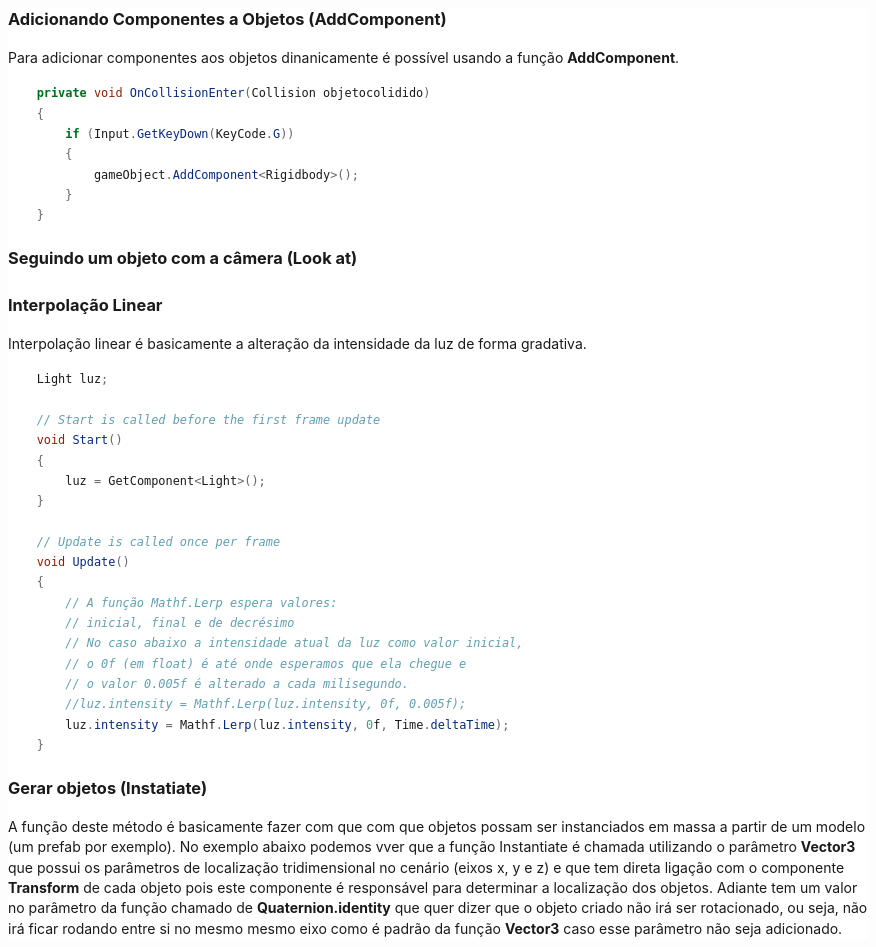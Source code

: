### Adicionando Componentes a Objetos (AddComponent)

Para adicionar componentes aos objetos dinanicamente é possível usando a função **AddComponent**.

```csharp    
	private void OnCollisionEnter(Collision objetocolidido)
	{
		if (Input.GetKeyDown(KeyCode.G))
		{
			gameObject.AddComponent<Rigidbody>();
		}
	}
```

### Seguindo um objeto com a câmera (Look at)

### Interpolação Linear

Interpolação linear é basicamente a alteração da intensidade da luz de forma gradativa.

```csharp    
	Light luz;

	// Start is called before the first frame update
	void Start()
	{
		luz = GetComponent<Light>();
	}

	// Update is called once per frame
	void Update()
	{
		// A função Mathf.Lerp espera valores:
		// inicial, final e de decrésimo
		// No caso abaixo a intensidade atual da luz como valor inicial,
		// o 0f (em float) é até onde esperamos que ela chegue e
		// o valor 0.005f é alterado a cada milisegundo.
		//luz.intensity = Mathf.Lerp(luz.intensity, 0f, 0.005f);
		luz.intensity = Mathf.Lerp(luz.intensity, 0f, Time.deltaTime);
	}
```
### Gerar objetos (Instatiate)

A função deste método é basicamente fazer com que com que objetos
possam ser instanciados em massa a partir de um modelo (um prefab por exemplo).
No exemplo abaixo podemos vver que a função Instantiate é chamada utilizando
o parâmetro **Vector3** que possui os parâmetros de localização tridimensional no
cenário (eixos x, y e z) e que tem direta ligação com o componente __Transform__
de cada objeto pois este componente é responsável para determinar a localização
dos objetos.
Adiante tem um valor no parâmetro da função chamado de **Quaternion.identity**
que quer dizer que o objeto criado não irá ser rotacionado, ou seja, não irá
ficar rodando entre si no mesmo mesmo eixo como é padrão da função __Vector3__
caso esse parâmetro não seja adicionado.
